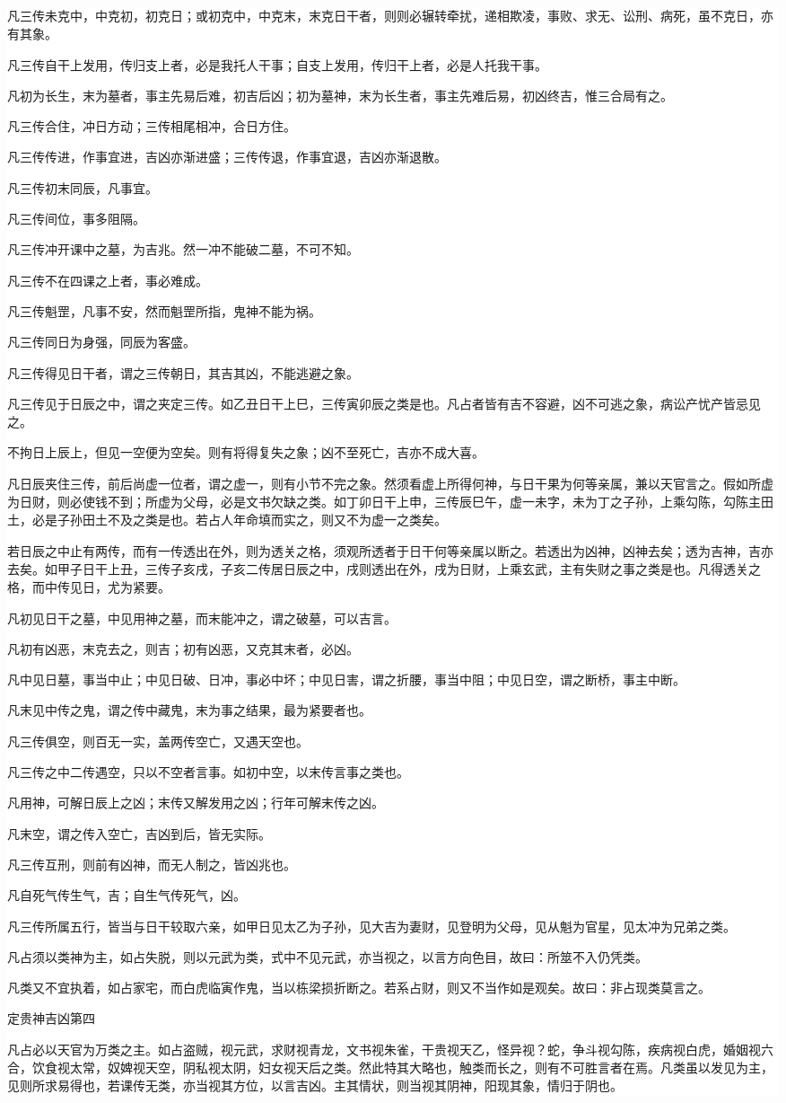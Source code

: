 凡三传未克中，中克初，初克日；或初克中，中克末，末克日干者，则则必辗转牵扰，递相欺凌，事败、求无、讼刑、病死，虽不克日，亦有其象。

凡三传自干上发用，传归支上者，必是我托人干事；自支上发用，传归干上者，必是人托我干事。

凡初为长生，末为墓者，事主先易后难，初吉后凶；初为墓神，末为长生者，事主先难后易，初凶终吉，惟三合局有之。

凡三传合住，冲日方动；三传相尾相冲，合日方住。

凡三传传进，作事宜进，吉凶亦渐进盛；三传传退，作事宜退，吉凶亦渐退散。

凡三传初末同辰，凡事宜。

凡三传间位，事多阻隔。

凡三传冲开课中之墓，为吉兆。然一冲不能破二墓，不可不知。

凡三传不在四课之上者，事必难成。

凡三传魁罡，凡事不安，然而魁罡所指，鬼神不能为祸。

凡三传同日为身强，同辰为客盛。

凡三传得见日干者，谓之三传朝日，其吉其凶，不能逃避之象。

凡三传见于日辰之中，谓之夹定三传。如乙丑日干上巳，三传寅卯辰之类是也。凡占者皆有吉不容避，凶不可逃之象，病讼产忧产皆忌见之。

不拘日上辰上，但见一空便为空矣。则有将得复失之象；凶不至死亡，吉亦不成大喜。

凡日辰夹住三传，前后尚虚一位者，谓之虚一，则有小节不完之象。然须看虚上所得何神，与日干果为何等亲属，兼以天官言之。假如所虚为日财，则必使钱不到；所虚为父母，必是文书欠缺之类。如丁卯日干上申，三传辰巳午，虚一未字，未为丁之子孙，上乘勾陈，勾陈主田土，必是子孙田土不及之类是也。若占人年命填而实之，则又不为虚一之类矣。

若日辰之中止有两传，而有一传透出在外，则为透关之格，须观所透者于日干何等亲属以断之。若透出为凶神，凶神去矣；透为吉神，吉亦去矣。如甲子日干上丑，三传子亥戌，子亥二传居日辰之中，戌则透出在外，戌为日财，上乘玄武，主有失财之事之类是也。凡得透关之格，而中传见日，尤为紧要。

凡初见日干之墓，中见用神之墓，而末能冲之，谓之破墓，可以吉言。

凡初有凶恶，末克去之，则吉；初有凶恶，又克其末者，必凶。

凡中见日墓，事当中止；中见日破、日冲，事必中坏；中见日害，谓之折腰，事当中阻；中见日空，谓之断桥，事主中断。

凡末见中传之鬼，谓之传中藏鬼，末为事之结果，最为紧要者也。

凡三传俱空，则百无一实，盖两传空亡，又遇天空也。

凡三传之中二传遇空，只以不空者言事。如初中空，以末传言事之类也。

凡用神，可解日辰上之凶；末传又解发用之凶；行年可解末传之凶。

凡末空，谓之传入空亡，吉凶到后，皆无实际。

凡三传互刑，则前有凶神，而无人制之，皆凶兆也。

凡自死气传生气，吉；自生气传死气，凶。

凡三传所属五行，皆当与日干较取六亲，如甲日见太乙为子孙，见大吉为妻财，见登明为父母，见从魁为官星，见太冲为兄弟之类。

凡占须以类神为主，如占失脱，则以元武为类，式中不见元武，亦当视之，以言方向色目，故曰：所筮不入仍凭类。

凡类又不宜执着，如占家宅，而白虎临寅作鬼，当以栋梁损折断之。若系占财，则又不当作如是观矣。故曰：非占现类莫言之。

定贵神吉凶第四

凡占必以天官为万类之主。如占盗贼，视元武，求财视青龙，文书视朱雀，干贵视天乙，怪异视？蛇，争斗视勾陈，疾病视白虎，婚姻视六合，饮食视太常，奴婢视天空，阴私视太阴，妇女视天后之类。然此特其大略也，触类而长之，则有不可胜言者在焉。凡类虽以发见为主，见则所求易得也，若课传无类，亦当视其方位，以言吉凶。主其情状，则当视其阴神，阳现其象，情归于阴也。
